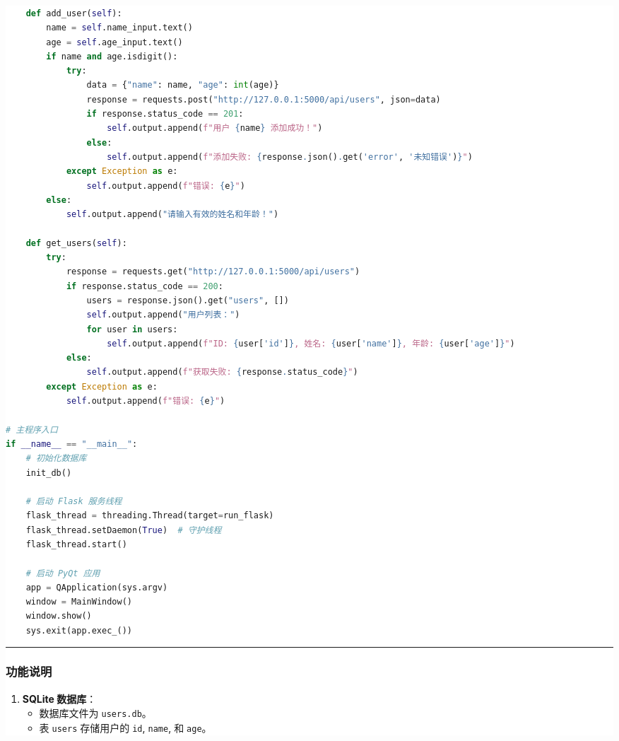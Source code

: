 ```python
    def add_user(self):
        name = self.name_input.text()
        age = self.age_input.text()
        if name and age.isdigit():
            try:
                data = {"name": name, "age": int(age)}
                response = requests.post("http://127.0.0.1:5000/api/users", json=data)
                if response.status_code == 201:
                    self.output.append(f"用户 {name} 添加成功！")
                else:
                    self.output.append(f"添加失败: {response.json().get('error', '未知错误')}")
            except Exception as e:
                self.output.append(f"错误: {e}")
        else:
            self.output.append("请输入有效的姓名和年龄！")

    def get_users(self):
        try:
            response = requests.get("http://127.0.0.1:5000/api/users")
            if response.status_code == 200:
                users = response.json().get("users", [])
                self.output.append("用户列表：")
                for user in users:
                    self.output.append(f"ID: {user['id']}, 姓名: {user['name']}, 年龄: {user['age']}")
            else:
                self.output.append(f"获取失败: {response.status_code}")
        except Exception as e:
            self.output.append(f"错误: {e}")

# 主程序入口
if __name__ == "__main__":
    # 初始化数据库
    init_db()

    # 启动 Flask 服务线程
    flask_thread = threading.Thread(target=run_flask)
    flask_thread.setDaemon(True)  # 守护线程
    flask_thread.start()

    # 启动 PyQt 应用
    app = QApplication(sys.argv)
    window = MainWindow()
    window.show()
    sys.exit(app.exec_())
```

---

### 功能说明

1. **SQLite 数据库**：
   - 数据库文件为 `users.db`。
   - 表 `users` 存储用户的 `id`, `name`, 和 `age`。
